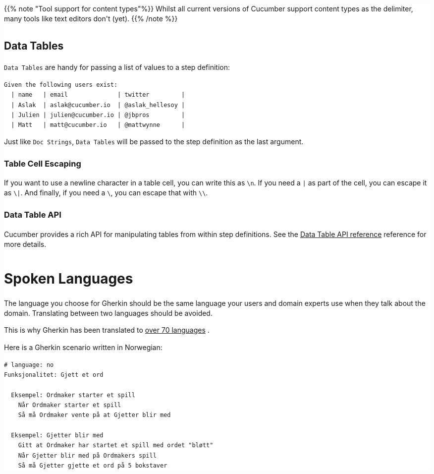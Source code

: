 {{% note "Tool support for content types"%}} Whilst all current versions of Cucumber support content types as the
delimiter, many tools like text editors don't (yet). {{% /note %}}

## Data Tables

`Data Tables` are handy for passing a list of values to a step definition:

```gherkin
Given the following users exist:
  | name   | email              | twitter         |
  | Aslak  | aslak@cucumber.io  | @aslak_hellesoy |
  | Julien | julien@cucumber.io | @jbpros         |
  | Matt   | matt@cucumber.io   | @mattwynne      |
```
Just like `Doc Strings`, `Data Tables` will be passed to the step definition as the last argument.

### Table Cell Escaping

If you want to use a newline character in a table cell, you can write this
as `\n`. If you need a `|` as part of the cell, you can escape it as `\|`. And
finally, if you need a `\`, you can escape that with `\\`.

### Data Table API

Cucumber provides a rich API for manipulating tables from within step definitions.
See the [Data Table API reference](https://github.com/cucumber/cucumber-jvm/tree/main/datatable) reference for
more details.

# Spoken Languages

The language you choose for Gherkin should be the same language your users and
domain experts use when they talk about the domain. Translating between
two languages should be avoided.

This is why Gherkin has been translated to [over 70 languages](/docs/gherkin/languages) .

Here is a Gherkin scenario written in Norwegian:

```gherkin
# language: no
Funksjonalitet: Gjett et ord

  Eksempel: Ordmaker starter et spill
    Når Ordmaker starter et spill
    Så må Ordmaker vente på at Gjetter blir med

  Eksempel: Gjetter blir med
    Gitt at Ordmaker har startet et spill med ordet "bløtt"
    Når Gjetter blir med på Ordmakers spill
    Så må Gjetter gjette et ord på 5 bokstaver
```
